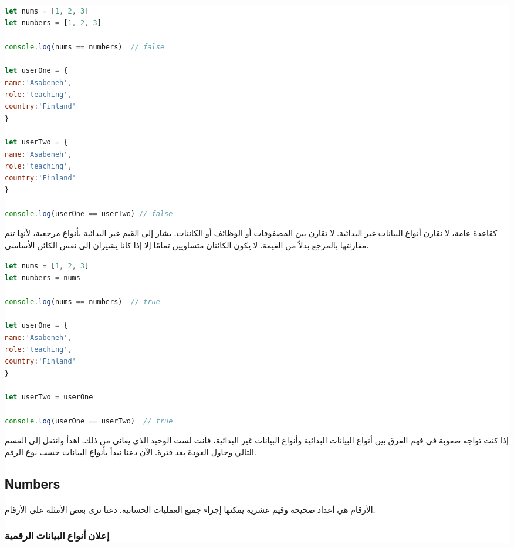 ```js
let nums = [1, 2, 3]
let numbers = [1, 2, 3]

console.log(nums == numbers)  // false

let userOne = {
name:'Asabeneh',
role:'teaching',
country:'Finland'
}

let userTwo = {
name:'Asabeneh',
role:'teaching',
country:'Finland'
}

console.log(userOne == userTwo) // false
```

كقاعدة عامة، لا نقارن أنواع البيانات غير البدائية. لا تقارن بين المصفوفات أو الوظائف أو الكائنات.
يشار إلى القيم غير البدائية بأنواع مرجعية، لأنها تتم مقارنتها بالمرجع بدلاً من القيمة. لا يكون الكائنان متساويين تمامًا إلا إذا كانا يشيران إلى نفس الكائن الأساسي.

```js
let nums = [1, 2, 3]
let numbers = nums

console.log(nums == numbers)  // true

let userOne = {
name:'Asabeneh',
role:'teaching',
country:'Finland'
}

let userTwo = userOne

console.log(userOne == userTwo)  // true
```

إذا كنت تواجه صعوبة في فهم الفرق بين أنواع البيانات البدائية وأنواع البيانات غير البدائية، فأنت لست الوحيد الذي يعاني من ذلك. اهدأ وانتقل إلى القسم التالي وحاول العودة بعد فترة. الآن دعنا نبدأ بأنواع البيانات حسب نوع الرقم.

## Numbers

الأرقام هي أعداد صحيحة وقيم عشرية يمكنها إجراء جميع العمليات الحسابية. دعنا نرى بعض الأمثلة على الأرقام.

### إعلان أنواع البيانات الرقمية
